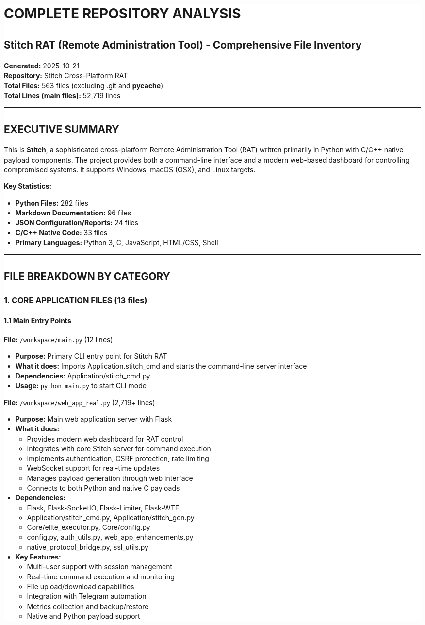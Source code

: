 # COMPLETE REPOSITORY ANALYSIS
## Stitch RAT (Remote Administration Tool) - Comprehensive File Inventory

**Generated:** 2025-10-21  
**Repository:** Stitch Cross-Platform RAT  
**Total Files:** 563 files (excluding .git and __pycache__)  
**Total Lines (main files):** 52,719 lines  

---

## EXECUTIVE SUMMARY

This is **Stitch**, a sophisticated cross-platform Remote Administration Tool (RAT) written primarily in Python with C/C++ native payload components. The project provides both a command-line interface and a modern web-based dashboard for controlling compromised systems. It supports Windows, macOS (OSX), and Linux targets.

**Key Statistics:**
- **Python Files:** 282 files
- **Markdown Documentation:** 96 files  
- **JSON Configuration/Reports:** 24 files
- **C/C++ Native Code:** 33 files
- **Primary Languages:** Python 3, C, JavaScript, HTML/CSS, Shell

---

## FILE BREAKDOWN BY CATEGORY

### 1. CORE APPLICATION FILES (13 files)

#### 1.1 Main Entry Points
**File:** `/workspace/main.py` (12 lines)
- **Purpose:** Primary CLI entry point for Stitch RAT
- **What it does:** Imports Application.stitch_cmd and starts the command-line server interface
- **Dependencies:** Application/stitch_cmd.py
- **Usage:** `python main.py` to start CLI mode

**File:** `/workspace/web_app_real.py` (2,719+ lines)
- **Purpose:** Main web application server with Flask
- **What it does:** 
  - Provides modern web dashboard for RAT control
  - Integrates with core Stitch server for command execution
  - Implements authentication, CSRF protection, rate limiting
  - WebSocket support for real-time updates
  - Manages payload generation through web interface
  - Connects to both Python and native C payloads
- **Dependencies:** 
  - Flask, Flask-SocketIO, Flask-Limiter, Flask-WTF
  - Application/stitch_cmd.py, Application/stitch_gen.py
  - Core/elite_executor.py, Core/config.py
  - config.py, auth_utils.py, web_app_enhancements.py
  - native_protocol_bridge.py, ssl_utils.py
- **Key Features:**
  - Multi-user support with session management
  - Real-time command execution and monitoring
  - File upload/download capabilities
  - Integration with Telegram automation
  - Metrics collection and backup/restore
  - Native and Python payload support
